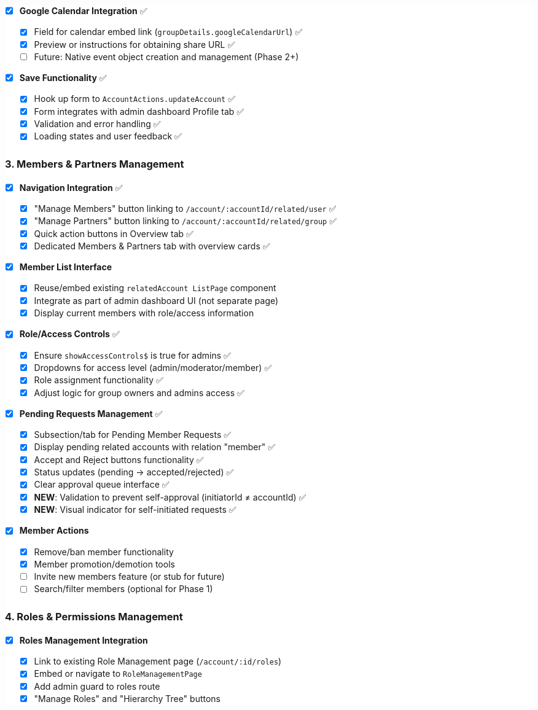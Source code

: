   - [x] **Google Calendar Integration** ✅

    - [x] Field for calendar embed link (`groupDetails.googleCalendarUrl`) ✅
    - [x] Preview or instructions for obtaining share URL ✅
    - [ ] Future: Native event object creation and management (Phase 2+)

  - [x] **Save Functionality** ✅
    - [x] Hook up form to `AccountActions.updateAccount` ✅
    - [x] Form integrates with admin dashboard Profile tab ✅
    - [x] Validation and error handling ✅
    - [x] Loading states and user feedback ✅

### 3. Members & Partners Management

- [x] **Navigation Integration** ✅

  - [x] "Manage Members" button linking to `/account/:accountId/related/user` ✅
  - [x] "Manage Partners" button linking to `/account/:accountId/related/group` ✅
  - [x] Quick action buttons in Overview tab ✅
  - [x] Dedicated Members & Partners tab with overview cards ✅

- [x] **Member List Interface**

  - [x] Reuse/embed existing `relatedAccount ListPage` component
  - [x] Integrate as part of admin dashboard UI (not separate page)
  - [x] Display current members with role/access information

- [x] **Role/Access Controls** ✅

  - [x] Ensure `showAccessControls$` is true for admins ✅
  - [x] Dropdowns for access level (admin/moderator/member) ✅
  - [x] Role assignment functionality ✅
  - [x] Adjust logic for group owners and admins access ✅

- [x] **Pending Requests Management** ✅

  - [x] Subsection/tab for Pending Member Requests ✅
  - [x] Display pending related accounts with relation "member" ✅
  - [x] Accept and Reject buttons functionality ✅
  - [x] Status updates (pending → accepted/rejected) ✅
  - [x] Clear approval queue interface ✅
  - [x] **NEW**: Validation to prevent self-approval (initiatorId ≠ accountId) ✅
  - [x] **NEW**: Visual indicator for self-initiated requests ✅

- [x] **Member Actions**
  - [x] Remove/ban member functionality
  - [x] Member promotion/demotion tools
  - [ ] Invite new members feature (or stub for future)
  - [ ] Search/filter members (optional for Phase 1)

### 4. Roles & Permissions Management

- [x] **Roles Management Integration**

  - [x] Link to existing Role Management page (`/account/:id/roles`)
  - [x] Embed or navigate to `RoleManagementPage`
  - [x] Add admin guard to roles route
  - [x] "Manage Roles" and "Hierarchy Tree" buttons
